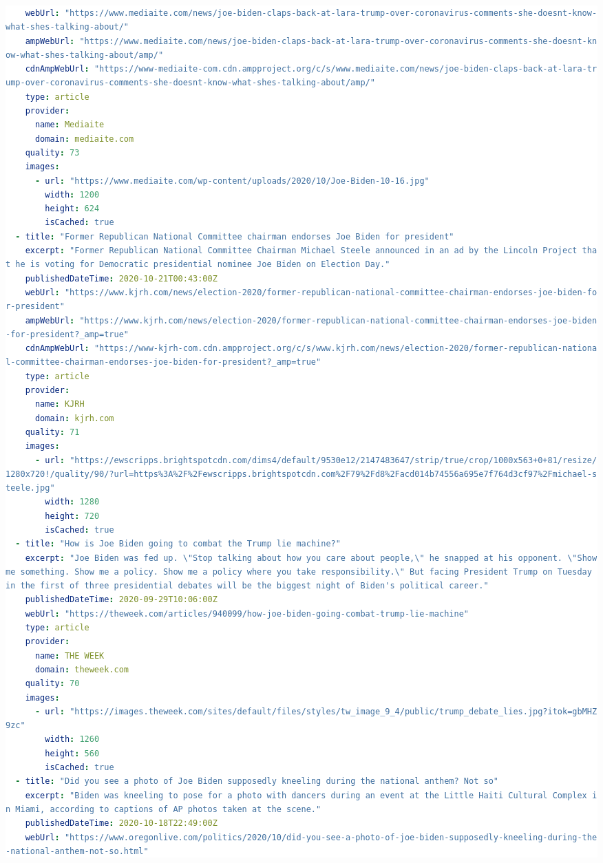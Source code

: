 ```yaml
    webUrl: "https://www.mediaite.com/news/joe-biden-claps-back-at-lara-trump-over-coronavirus-comments-she-doesnt-know-what-shes-talking-about/"
    ampWebUrl: "https://www.mediaite.com/news/joe-biden-claps-back-at-lara-trump-over-coronavirus-comments-she-doesnt-know-what-shes-talking-about/amp/"
    cdnAmpWebUrl: "https://www-mediaite-com.cdn.ampproject.org/c/s/www.mediaite.com/news/joe-biden-claps-back-at-lara-trump-over-coronavirus-comments-she-doesnt-know-what-shes-talking-about/amp/"
    type: article
    provider:
      name: Mediaite
      domain: mediaite.com
    quality: 73
    images:
      - url: "https://www.mediaite.com/wp-content/uploads/2020/10/Joe-Biden-10-16.jpg"
        width: 1200
        height: 624
        isCached: true
  - title: "Former Republican National Committee chairman endorses Joe Biden for president"
    excerpt: "Former Republican National Committee Chairman Michael Steele announced in an ad by the Lincoln Project that he is voting for Democratic presidential nominee Joe Biden on Election Day."
    publishedDateTime: 2020-10-21T00:43:00Z
    webUrl: "https://www.kjrh.com/news/election-2020/former-republican-national-committee-chairman-endorses-joe-biden-for-president"
    ampWebUrl: "https://www.kjrh.com/news/election-2020/former-republican-national-committee-chairman-endorses-joe-biden-for-president?_amp=true"
    cdnAmpWebUrl: "https://www-kjrh-com.cdn.ampproject.org/c/s/www.kjrh.com/news/election-2020/former-republican-national-committee-chairman-endorses-joe-biden-for-president?_amp=true"
    type: article
    provider:
      name: KJRH
      domain: kjrh.com
    quality: 71
    images:
      - url: "https://ewscripps.brightspotcdn.com/dims4/default/9530e12/2147483647/strip/true/crop/1000x563+0+81/resize/1280x720!/quality/90/?url=https%3A%2F%2Fewscripps.brightspotcdn.com%2F79%2Fd8%2Facd014b74556a695e7f764d3cf97%2Fmichael-steele.jpg"
        width: 1280
        height: 720
        isCached: true
  - title: "How is Joe Biden going to combat the Trump lie machine?"
    excerpt: "Joe Biden was fed up. \"Stop talking about how you care about people,\" he snapped at his opponent. \"Show me something. Show me a policy. Show me a policy where you take responsibility.\" But facing President Trump on Tuesday in the first of three presidential debates will be the biggest night of Biden's political career."
    publishedDateTime: 2020-09-29T10:06:00Z
    webUrl: "https://theweek.com/articles/940099/how-joe-biden-going-combat-trump-lie-machine"
    type: article
    provider:
      name: THE WEEK
      domain: theweek.com
    quality: 70
    images:
      - url: "https://images.theweek.com/sites/default/files/styles/tw_image_9_4/public/trump_debate_lies.jpg?itok=gbMHZ9zc"
        width: 1260
        height: 560
        isCached: true
  - title: "Did you see a photo of Joe Biden supposedly kneeling during the national anthem? Not so"
    excerpt: "Biden was kneeling to pose for a photo with dancers during an event at the Little Haiti Cultural Complex in Miami, according to captions of AP photos taken at the scene."
    publishedDateTime: 2020-10-18T22:49:00Z
    webUrl: "https://www.oregonlive.com/politics/2020/10/did-you-see-a-photo-of-joe-biden-supposedly-kneeling-during-the-national-anthem-not-so.html"
```